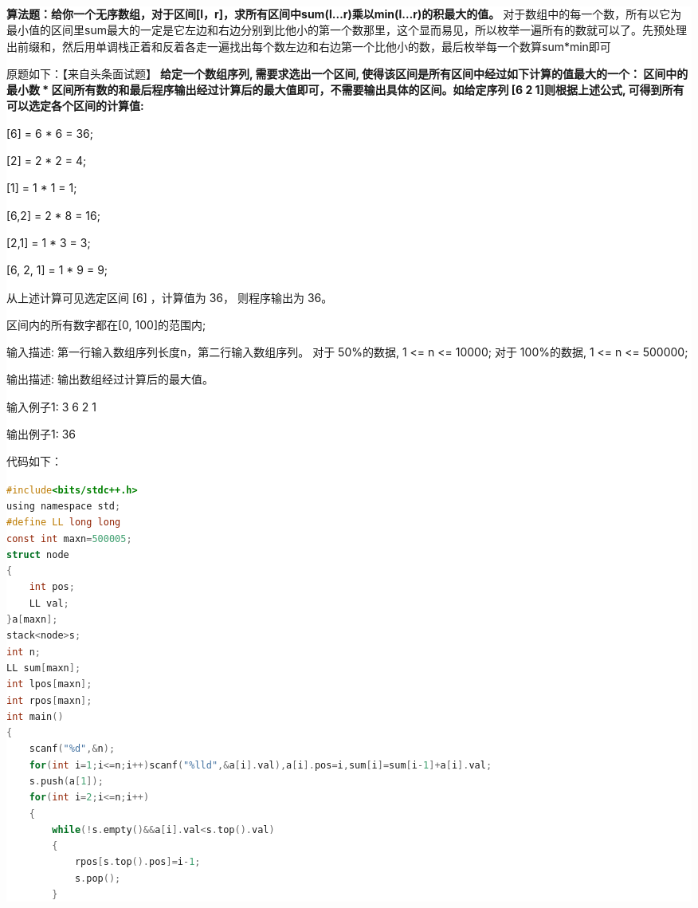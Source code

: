 **算法题：给你一个无序数组，对于区间[l，r]，求所有区间中sum(l…r)乘以min(l…r)的积最大的值。**
对于数组中的每一个数，所有以它为最小值的区间里sum最大的一定是它左边和右边分别到比他小的第一个数那里，这个显而易见，所以枚举一遍所有的数就可以了。先预处理出前缀和，然后用单调栈正着和反着各走一遍找出每个数左边和右边第一个比他小的数，最后枚举每一个数算sum*min即可

原题如下：【来自头条面试题】
**给定一个数组序列, 需要求选出一个区间, 使得该区间是所有区间中经过如下计算的值最大的一个：
区间中的最小数 * 区间所有数的和最后程序输出经过计算后的最大值即可，不需要输出具体的区间。如给定序列  [6 2 1]则根据上述公式, 可得到所有可以选定各个区间的计算值:**

 

[6] = 6 * 6 = 36;

[2] = 2 * 2 = 4;

[1] = 1 * 1 = 1;

[6,2] = 2 * 8 = 16;

[2,1] = 1 * 3 = 3;

[6, 2, 1] = 1 * 9 = 9;

 

从上述计算可见选定区间 [6] ，计算值为 36， 则程序输出为 36。

区间内的所有数字都在[0, 100]的范围内;


输入描述:
第一行输入数组序列长度n，第二行输入数组序列。
对于 50%的数据,  1 <= n <= 10000;
对于 100%的数据, 1 <= n <= 500000;

输出描述:
输出数组经过计算后的最大值。

输入例子1:
3
6 2 1

输出例子1:
36

代码如下：

```c
#include<bits/stdc++.h>
using namespace std;
#define LL long long
const int maxn=500005;
struct node
{
    int pos;
    LL val;
}a[maxn];
stack<node>s;
int n;
LL sum[maxn];
int lpos[maxn];
int rpos[maxn];
int main()
{
    scanf("%d",&n);
    for(int i=1;i<=n;i++)scanf("%lld",&a[i].val),a[i].pos=i,sum[i]=sum[i-1]+a[i].val;
    s.push(a[1]);
    for(int i=2;i<=n;i++)
    {
        while(!s.empty()&&a[i].val<s.top().val)
        {
            rpos[s.top().pos]=i-1;
            s.pop();
        }
```